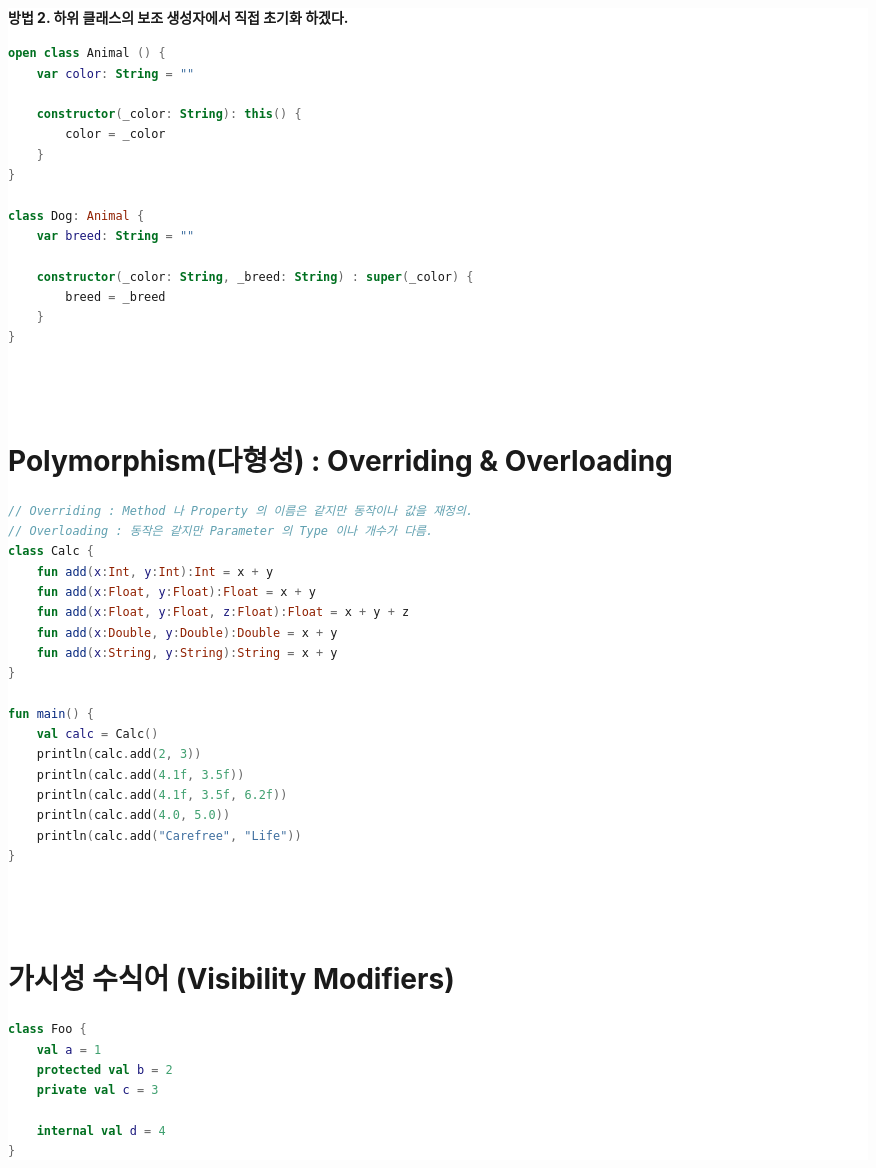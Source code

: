 **방법 2. 하위 클래스의 보조 생성자에서 직접 초기화 하겠다.**

```kotlin
open class Animal () {  
    var color: String = ""  
  
    constructor(_color: String): this() {  
        color = _color  
    }  
}  
  
class Dog: Animal {  
    var breed: String = ""  
  
    constructor(_color: String, _breed: String) : super(_color) {  
        breed = _breed  
    }  
}
```

<br><br>

# Polymorphism(다형성) : Overriding & Overloading

```kotlin
// Overriding : Method 나 Property 의 이름은 같지만 동작이나 값을 재정의.  
// Overloading : 동작은 같지만 Parameter 의 Type 이나 개수가 다름.  
class Calc {  
    fun add(x:Int, y:Int):Int = x + y    
    fun add(x:Float, y:Float):Float = x + y    
    fun add(x:Float, y:Float, z:Float):Float = x + y + z
    fun add(x:Double, y:Double):Double = x + y    
    fun add(x:String, y:String):String = x + y
}  

fun main() {
	val calc = Calc()  
	println(calc.add(2, 3))  
	println(calc.add(4.1f, 3.5f))  
	println(calc.add(4.1f, 3.5f, 6.2f))  
	println(calc.add(4.0, 5.0))  
	println(calc.add("Carefree", "Life"))
}
```

<br><br>

# 가시성 수식어 (Visibility Modifiers)

```kotlin
class Foo {  
    val a = 1  
    protected val b = 2  
    private val c = 3  
 
	internal val d = 4  
}
```
